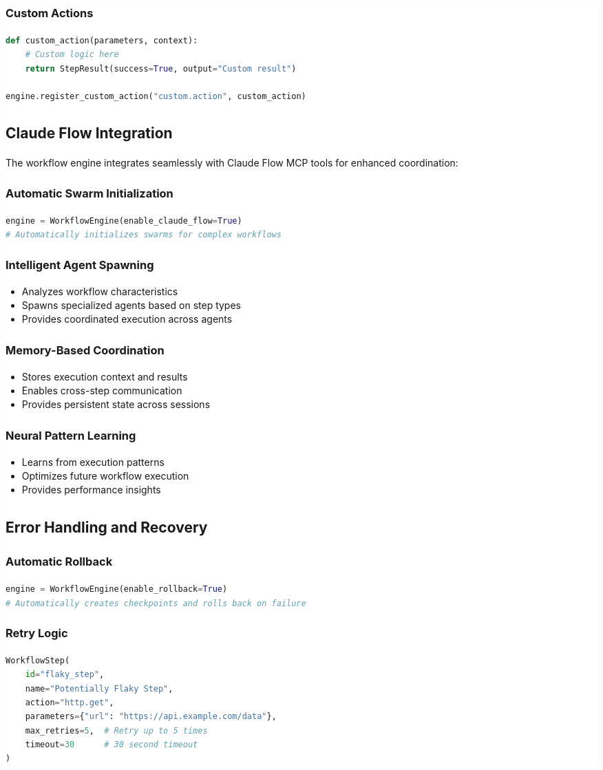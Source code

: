 ### Custom Actions
```python
def custom_action(parameters, context):
    # Custom logic here
    return StepResult(success=True, output="Custom result")

engine.register_custom_action("custom.action", custom_action)
```

## Claude Flow Integration

The workflow engine integrates seamlessly with Claude Flow MCP tools for enhanced coordination:

### Automatic Swarm Initialization
```python
engine = WorkflowEngine(enable_claude_flow=True)
# Automatically initializes swarms for complex workflows
```

### Intelligent Agent Spawning
- Analyzes workflow characteristics
- Spawns specialized agents based on step types
- Provides coordinated execution across agents

### Memory-Based Coordination
- Stores execution context and results
- Enables cross-step communication
- Provides persistent state across sessions

### Neural Pattern Learning
- Learns from execution patterns
- Optimizes future workflow execution
- Provides performance insights

## Error Handling and Recovery

### Automatic Rollback
```python
engine = WorkflowEngine(enable_rollback=True)
# Automatically creates checkpoints and rolls back on failure
```

### Retry Logic
```python
WorkflowStep(
    id="flaky_step",
    name="Potentially Flaky Step",
    action="http.get",
    parameters={"url": "https://api.example.com/data"},
    max_retries=5,  # Retry up to 5 times
    timeout=30      # 30 second timeout
)
```
